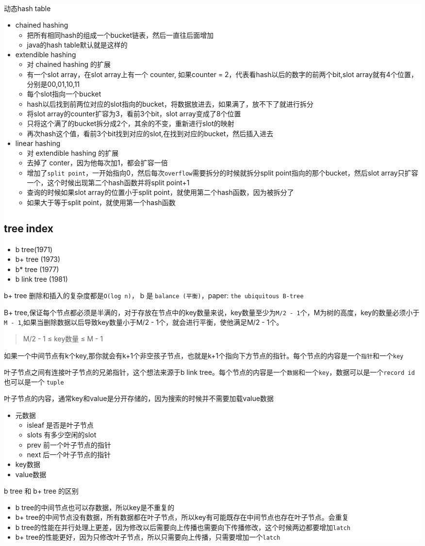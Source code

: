 
动态hash table
- chained hashing
    - 把所有相同hash的组成一个bucket链表，然后一直往后面增加
    - java的hash table默认就是这样的
- extendible hashing
    - 对 chained hashing 的扩展
    - 有一个slot array，在slot array上有一个 counter, 如果counter = 2，代表看hash以后的数字的前两个bit,slot array就有4个位置，分别是00,01,10,11
    - 每个slot指向一个bucket
    - hash以后找到前两位对应的slot指向的bucket，将数据放进去，如果满了，放不下了就进行拆分
    - 将slot array的counter扩容为3，看前3个bit，slot array变成了8个位置
    - 只将这个满了的bucket拆分成2个，其余的不变，重新进行slot的映射
    - 再次hash这个值，看前3个bit找到对应的slot,在找到对应的bucket，然后插入进去
- linear hashing
    - 对 extendible hashing 的扩展
    - 去掉了 conter，因为他每次加1，都会扩容一倍
    - 增加了`split point`，一开始指向0，然后每次`overflow`需要拆分的时候就拆分split point指向的那个bucket，然后slot array只扩容一个，这个时候出现第二个hash函数并将split point+1
    - 查询的时候如果slot array的位置小于split point，就使用第二个hash函数，因为被拆分了
    - 如果大于等于split point，就使用第一个hash函数

## tree index

- b tree(1971)
- b+ tree (1973)
- b* tree (1977)
- b link tree (1981)

b+ tree 删除和插入的复杂度都是`O(log n)`， b 是 `balance (平衡)`，paper: `the ubiquitous B-tree`

B+ tree,保证每个节点都必须是半满的，对于存放在节点中的key数量来说，key数量至少为`M/2 - 1`个，M为树的高度，key的数量必须小于 `M - 1`,如果当删除数据以后导致key数量小于M/2 - 1个，就会进行平衡，使他满足M/2 - 1个。
> M/2 - 1 ≤ key数量 ≤ M - 1

如果一个中间节点有k个key,那你就会有k+1个非空孩子节点，也就是k+1个指向下方节点的指针。每个节点的内容是一个`指针`和一个`key`

叶子节点之间有连接叶子节点的兄弟指针，这个想法来源于b link tree。每个节点的内容是一个`数据`和一个`key`，数据可以是一个`record id` 也可以是一个 `tuple`

叶子节点的内容，通常key和value是分开存储的，因为搜索的时候并不需要加载value数据
- 元数据
    - isleaf 是否是叶子节点
    - slots 有多少空闲的slot
    - prev 前一个叶子节点的指针
    - next 后一个叶子节点的指针
- key数据
- value数据

b tree 和 b+ tree 的区别
- b tree的中间节点也可以存数据，所以key是不重复的
- b+ tree的中间节点没有数据，所有数据都在叶子节点，所以key有可能既存在中间节点也存在叶子节点。会重复
- b tree的性能在并行处理上更差，因为修改以后需要向上传播也需要向下传播修改，这个时候两边都要增加`latch`
- b+ tree的性能更好，因为只修改叶子节点，所以只需要向上传播，只需要增加一个`latch`

